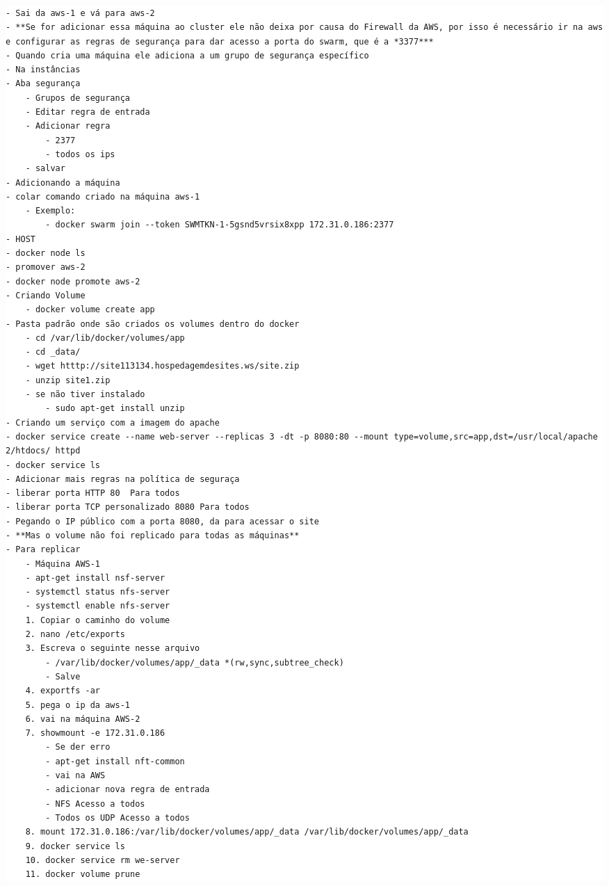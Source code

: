     - Sai da aws-1 e vá para aws-2
    - **Se for adicionar essa máquina ao cluster ele não deixa por causa do Firewall da AWS, por isso é necessário ir na aws e configurar as regras de segurança para dar acesso a porta do swarm, que é a *3377***
    - Quando cria uma máquina ele adiciona a um grupo de segurança específico
    - Na instâncias
    - Aba segurança
        - Grupos de segurança
        - Editar regra de entrada
        - Adicionar regra
            - 2377
            - todos os ips
        - salvar
    - Adicionando a máquina
    - colar comando criado na máquina aws-1
        - Exemplo:
            - docker swarm join --token SWMTKN-1-5gsnd5vrsix8xpp 172.31.0.186:2377
    - HOST
    - docker node ls
    - promover aws-2
    - docker node promote aws-2
    - Criando Volume
        - docker volume create app
    - Pasta padrão onde são criados os volumes dentro do docker
        - cd /var/lib/docker/volumes/app
        - cd _data/
        - wget htttp://site113134.hospedagemdesites.ws/site.zip
        - unzip site1.zip
        - se não tiver instalado
            - sudo apt-get install unzip
    - Criando um serviço com a imagem do apache
    - docker service create --name web-server --replicas 3 -dt -p 8080:80 --mount type=volume,src=app,dst=/usr/local/apache2/htdocs/ httpd
    - docker service ls
    - Adicionar mais regras na política de seguraça
    - liberar porta HTTP 80  Para todos
    - liberar porta TCP personalizado 8080 Para todos
    - Pegando o IP público com a porta 8080, da para acessar o site
    - **Mas o volume não foi replicado para todas as máquinas**
    - Para replicar
        - Máquina AWS-1
        - apt-get install nsf-server
        - systemctl status nfs-server
        - systemctl enable nfs-server
        1. Copiar o caminho do volume
        2. nano /etc/exports
        3. Escreva o seguinte nesse arquivo
            - /var/lib/docker/volumes/app/_data *(rw,sync,subtree_check)
            - Salve
        4. exportfs -ar
        5. pega o ip da aws-1
        6. vai na máquina AWS-2
        7. showmount -e 172.31.0.186
            - Se der erro
            - apt-get install nft-common
            - vai na AWS
            - adicionar nova regra de entrada
            - NFS Acesso a todos
            - Todos os UDP Acesso a todos
        8. mount 172.31.0.186:/var/lib/docker/volumes/app/_data /var/lib/docker/volumes/app/_data
        9. docker service ls
        10. docker service rm we-server
        11. docker volume prune